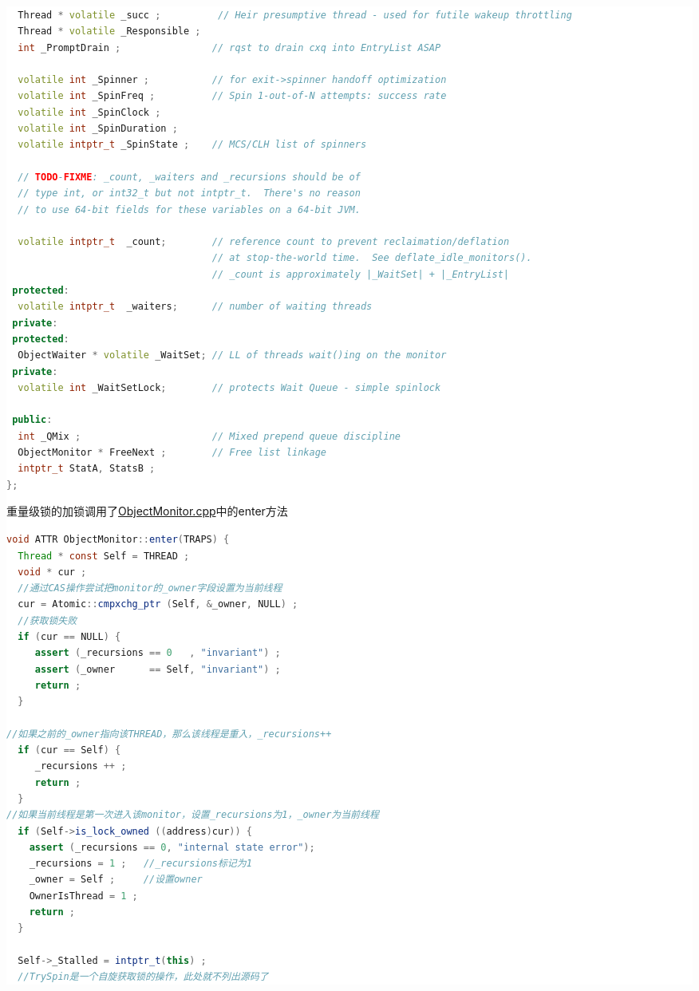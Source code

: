 ```c++
  Thread * volatile _succ ;          // Heir presumptive thread - used for futile wakeup throttling
  Thread * volatile _Responsible ;
  int _PromptDrain ;                // rqst to drain cxq into EntryList ASAP

  volatile int _Spinner ;           // for exit->spinner handoff optimization
  volatile int _SpinFreq ;          // Spin 1-out-of-N attempts: success rate
  volatile int _SpinClock ;
  volatile int _SpinDuration ;
  volatile intptr_t _SpinState ;    // MCS/CLH list of spinners

  // TODO-FIXME: _count, _waiters and _recursions should be of
  // type int, or int32_t but not intptr_t.  There's no reason
  // to use 64-bit fields for these variables on a 64-bit JVM.

  volatile intptr_t  _count;        // reference count to prevent reclaimation/deflation
                                    // at stop-the-world time.  See deflate_idle_monitors().
                                    // _count is approximately |_WaitSet| + |_EntryList|
 protected:
  volatile intptr_t  _waiters;      // number of waiting threads
 private:
 protected:
  ObjectWaiter * volatile _WaitSet; // LL of threads wait()ing on the monitor
 private:
  volatile int _WaitSetLock;        // protects Wait Queue - simple spinlock

 public:
  int _QMix ;                       // Mixed prepend queue discipline
  ObjectMonitor * FreeNext ;        // Free list linkage
  intptr_t StatA, StatsB ;
};
```

重量级锁的加锁调用了[ObjectMonitor.cpp](https://github.com/JetBrains/jdk8u_hotspot/blob/master/src/share/vm/runtime/objectMonitor.cpp)中的enter方法

```java
void ATTR ObjectMonitor::enter(TRAPS) {
  Thread * const Self = THREAD ;
  void * cur ;
  //通过CAS操作尝试把monitor的_owner字段设置为当前线程
  cur = Atomic::cmpxchg_ptr (Self, &_owner, NULL) ;
  //获取锁失败
  if (cur == NULL) {
     assert (_recursions == 0   , "invariant") ;
     assert (_owner      == Self, "invariant") ;
     return ;
  }
 
//如果之前的_owner指向该THREAD，那么该线程是重入，_recursions++
  if (cur == Self) {
     _recursions ++ ;
     return ;
  }
//如果当前线程是第一次进入该monitor，设置_recursions为1，_owner为当前线程
  if (Self->is_lock_owned ((address)cur)) {
    assert (_recursions == 0, "internal state error");
    _recursions = 1 ;   //_recursions标记为1
    _owner = Self ;     //设置owner
    OwnerIsThread = 1 ;
    return ;
  }

  Self->_Stalled = intptr_t(this) ;
  //TrySpin是一个自旋获取锁的操作，此处就不列出源码了
```
